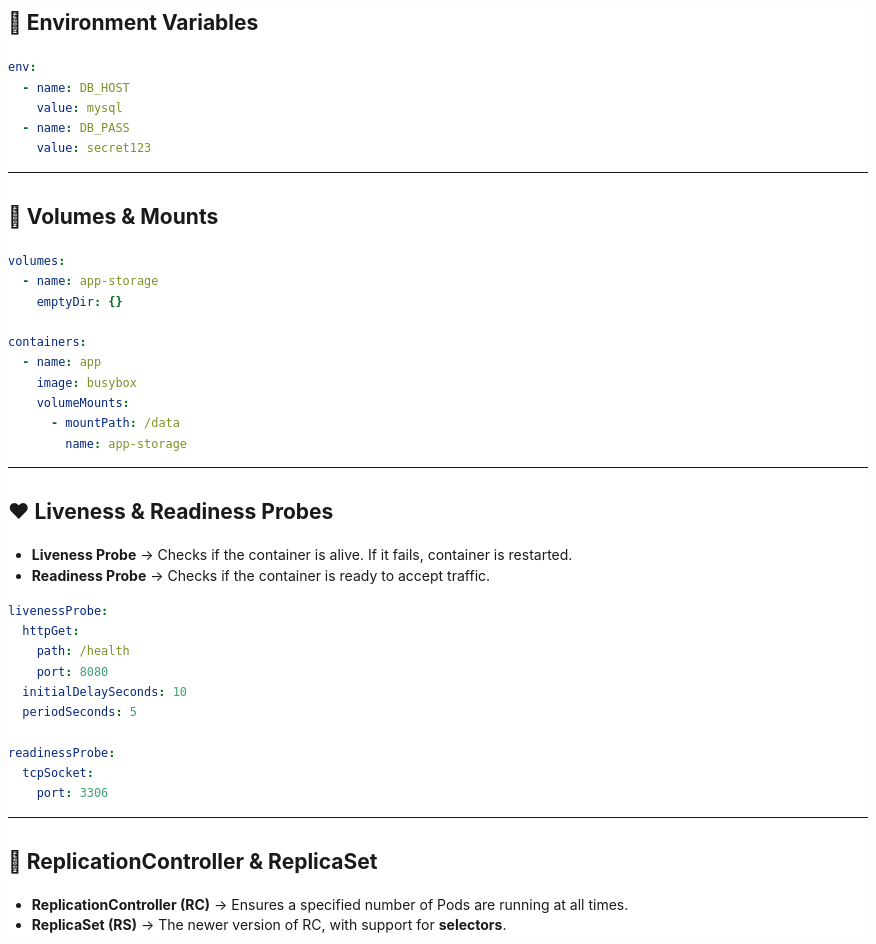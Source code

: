 
## 🔑 Environment Variables

```yaml
env:
  - name: DB_HOST
    value: mysql
  - name: DB_PASS
    value: secret123
```

---

## 📂 Volumes & Mounts

```yaml
volumes:
  - name: app-storage
    emptyDir: {}

containers:
  - name: app
    image: busybox
    volumeMounts:
      - mountPath: /data
        name: app-storage
```

---

## ❤️ Liveness & Readiness Probes

- **Liveness Probe** → Checks if the container is alive. If it fails, container is restarted.
- **Readiness Probe** → Checks if the container is ready to accept traffic.

```yaml
livenessProbe:
  httpGet:
    path: /health
    port: 8080
  initialDelaySeconds: 10
  periodSeconds: 5

readinessProbe:
  tcpSocket:
    port: 3306
```

---

## 🧩 ReplicationController & ReplicaSet

- **ReplicationController (RC)** → Ensures a specified number of Pods are running at all times.
- **ReplicaSet (RS)** → The newer version of RC, with support for **selectors**.
